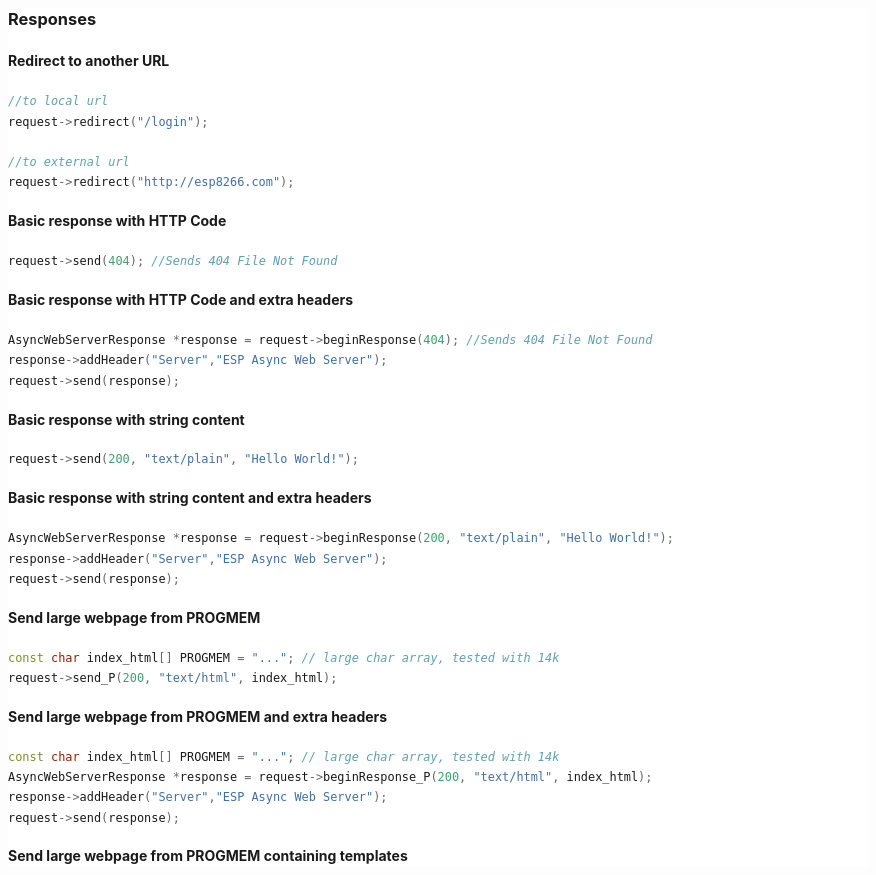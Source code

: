 ### Responses

#### Redirect to another URL

```cpp
//to local url
request->redirect("/login");

//to external url
request->redirect("http://esp8266.com");
```

#### Basic response with HTTP Code

```cpp
request->send(404); //Sends 404 File Not Found
```

#### Basic response with HTTP Code and extra headers

```cpp
AsyncWebServerResponse *response = request->beginResponse(404); //Sends 404 File Not Found
response->addHeader("Server","ESP Async Web Server");
request->send(response);
```

#### Basic response with string content

```cpp
request->send(200, "text/plain", "Hello World!");
```

#### Basic response with string content and extra headers

```cpp
AsyncWebServerResponse *response = request->beginResponse(200, "text/plain", "Hello World!");
response->addHeader("Server","ESP Async Web Server");
request->send(response);
```

#### Send large webpage from PROGMEM

```cpp
const char index_html[] PROGMEM = "..."; // large char array, tested with 14k
request->send_P(200, "text/html", index_html);
```

#### Send large webpage from PROGMEM and extra headers

```cpp
const char index_html[] PROGMEM = "..."; // large char array, tested with 14k
AsyncWebServerResponse *response = request->beginResponse_P(200, "text/html", index_html);
response->addHeader("Server","ESP Async Web Server");
request->send(response);
```

#### Send large webpage from PROGMEM containing templates
